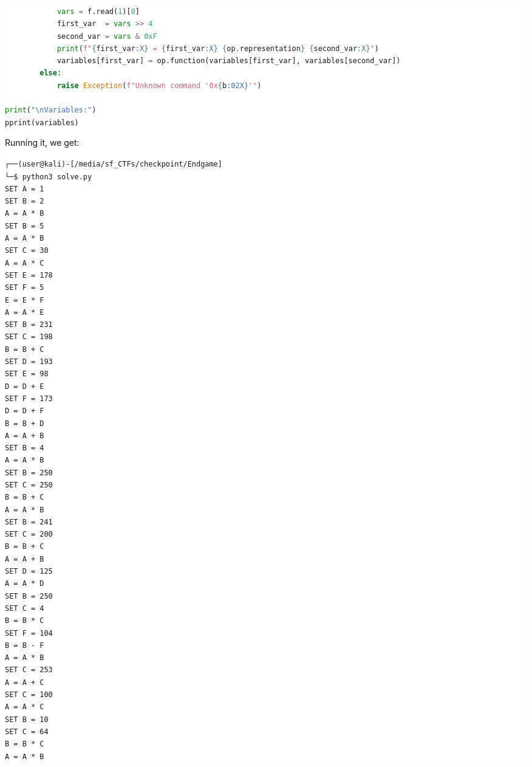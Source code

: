 ```python
            vars = f.read(1)[0]
            first_var  = vars >> 4
            second_var = vars & 0xF
            print(f"{first_var:X} = {first_var:X} {op.representation} {second_var:X}")
            variables[first_var] = op.function(variables[first_var], variables[second_var])
        else:
            raise Exception(f"Unknown command '0x{b:02X}'")

print("\nVariables:")
pprint(variables)
```

Running it, we get:

```console
┌──(user@kali)-[/media/sf_CTFs/checkpoint/Endgame]
└─$ python3 solve.py
SET A = 1
SET B = 2
A = A * B
SET B = 5
A = A * B
SET C = 30
A = A * C
SET E = 178
SET F = 5
E = E * F
A = A * E
SET B = 231
SET C = 198
B = B + C
SET D = 193
SET E = 98
D = D + E
SET F = 173
D = D + F
B = B + D
A = A + B
SET B = 4
A = A * B
SET B = 250
SET C = 250
B = B + C
A = A * B
SET B = 241
SET C = 200
B = B + C
A = A + B
SET D = 125
A = A * D
SET B = 250
SET C = 4
B = B * C
SET F = 104
B = B - F
A = A * B
SET C = 253
A = A + C
SET C = 100
A = A * C
SET B = 10
SET C = 64
B = B * C
A = A * B
```